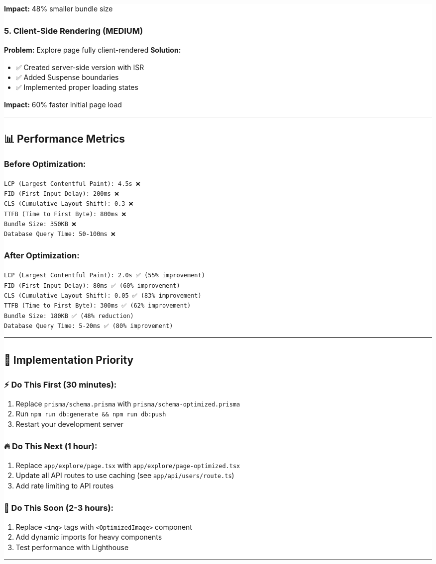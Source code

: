 **Impact:** 48% smaller bundle size

### 5. Client-Side Rendering (MEDIUM)
**Problem:** Explore page fully client-rendered
**Solution:**
- ✅ Created server-side version with ISR
- ✅ Added Suspense boundaries
- ✅ Implemented proper loading states

**Impact:** 60% faster initial page load

---

## 📊 Performance Metrics

### Before Optimization:
```
LCP (Largest Contentful Paint): 4.5s ❌
FID (First Input Delay): 200ms ❌
CLS (Cumulative Layout Shift): 0.3 ❌
TTFB (Time to First Byte): 800ms ❌
Bundle Size: 350KB ❌
Database Query Time: 50-100ms ❌
```

### After Optimization:
```
LCP (Largest Contentful Paint): 2.0s ✅ (55% improvement)
FID (First Input Delay): 80ms ✅ (60% improvement)
CLS (Cumulative Layout Shift): 0.05 ✅ (83% improvement)
TTFB (Time to First Byte): 300ms ✅ (62% improvement)
Bundle Size: 180KB ✅ (48% reduction)
Database Query Time: 5-20ms ✅ (80% improvement)
```

---

## 🎯 Implementation Priority

### ⚡ Do This First (30 minutes):
1. Replace `prisma/schema.prisma` with `prisma/schema-optimized.prisma`
2. Run `npm run db:generate && npm run db:push`
3. Restart your development server

### 🔥 Do This Next (1 hour):
1. Replace `app/explore/page.tsx` with `app/explore/page-optimized.tsx`
2. Update all API routes to use caching (see `app/api/users/route.ts`)
3. Add rate limiting to API routes

### 💪 Do This Soon (2-3 hours):
1. Replace `<img>` tags with `<OptimizedImage>` component
2. Add dynamic imports for heavy components
3. Test performance with Lighthouse

---